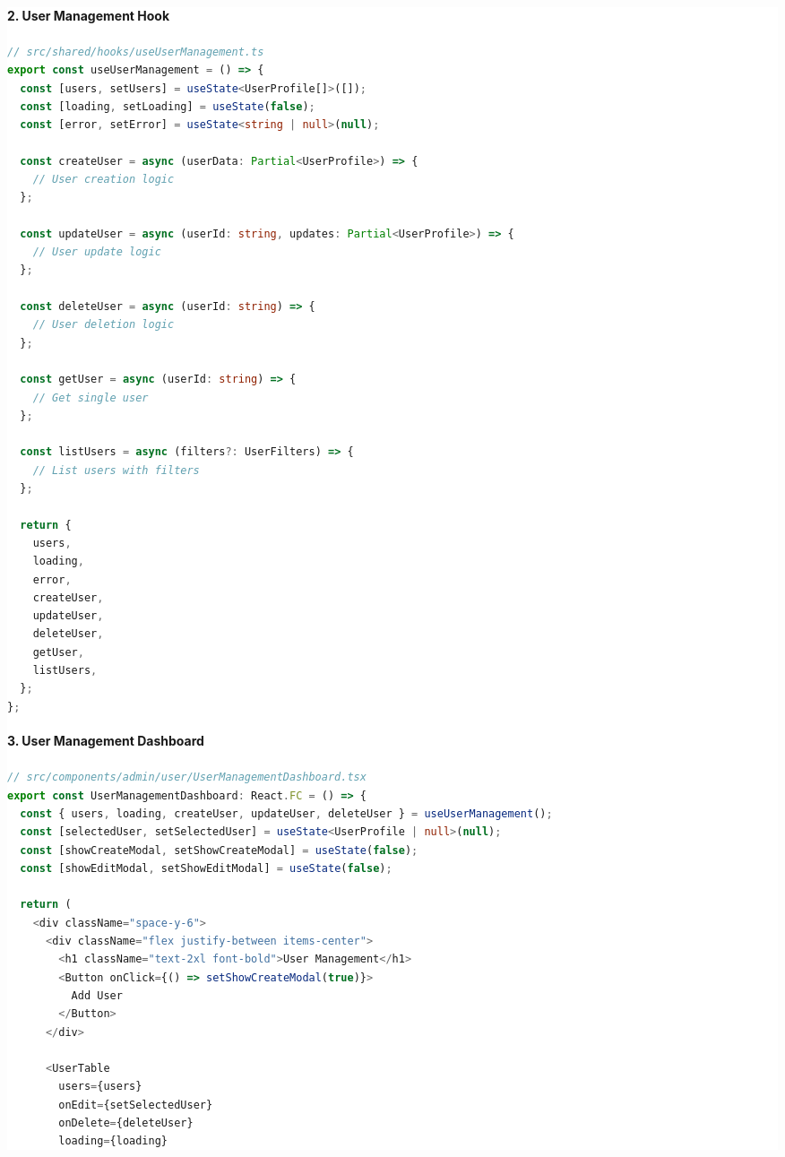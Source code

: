 #### **2. User Management Hook**
```typescript
// src/shared/hooks/useUserManagement.ts
export const useUserManagement = () => {
  const [users, setUsers] = useState<UserProfile[]>([]);
  const [loading, setLoading] = useState(false);
  const [error, setError] = useState<string | null>(null);

  const createUser = async (userData: Partial<UserProfile>) => {
    // User creation logic
  };

  const updateUser = async (userId: string, updates: Partial<UserProfile>) => {
    // User update logic
  };

  const deleteUser = async (userId: string) => {
    // User deletion logic
  };

  const getUser = async (userId: string) => {
    // Get single user
  };

  const listUsers = async (filters?: UserFilters) => {
    // List users with filters
  };

  return {
    users,
    loading,
    error,
    createUser,
    updateUser,
    deleteUser,
    getUser,
    listUsers,
  };
};
```

#### **3. User Management Dashboard**
```typescript
// src/components/admin/user/UserManagementDashboard.tsx
export const UserManagementDashboard: React.FC = () => {
  const { users, loading, createUser, updateUser, deleteUser } = useUserManagement();
  const [selectedUser, setSelectedUser] = useState<UserProfile | null>(null);
  const [showCreateModal, setShowCreateModal] = useState(false);
  const [showEditModal, setShowEditModal] = useState(false);

  return (
    <div className="space-y-6">
      <div className="flex justify-between items-center">
        <h1 className="text-2xl font-bold">User Management</h1>
        <Button onClick={() => setShowCreateModal(true)}>
          Add User
        </Button>
      </div>

      <UserTable 
        users={users}
        onEdit={setSelectedUser}
        onDelete={deleteUser}
        loading={loading}
```